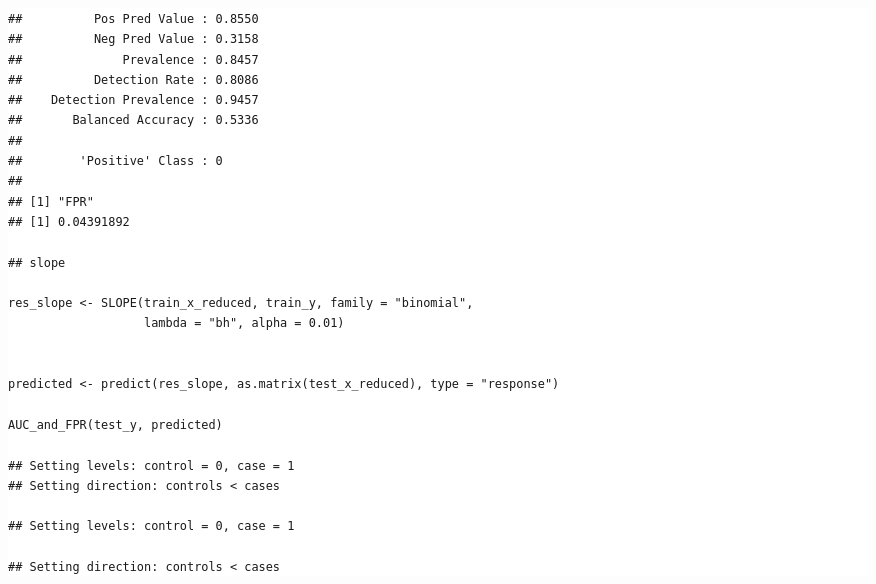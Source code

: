     ##          Pos Pred Value : 0.8550         
    ##          Neg Pred Value : 0.3158         
    ##              Prevalence : 0.8457         
    ##          Detection Rate : 0.8086         
    ##    Detection Prevalence : 0.9457         
    ##       Balanced Accuracy : 0.5336         
    ##                                          
    ##        'Positive' Class : 0              
    ##                                          
    ## [1] "FPR"
    ## [1] 0.04391892

    ## slope

    res_slope <- SLOPE(train_x_reduced, train_y, family = "binomial", 
                       lambda = "bh", alpha = 0.01)


    predicted <- predict(res_slope, as.matrix(test_x_reduced), type = "response")

    AUC_and_FPR(test_y, predicted)

    ## Setting levels: control = 0, case = 1
    ## Setting direction: controls < cases

    ## Setting levels: control = 0, case = 1

    ## Setting direction: controls < cases
